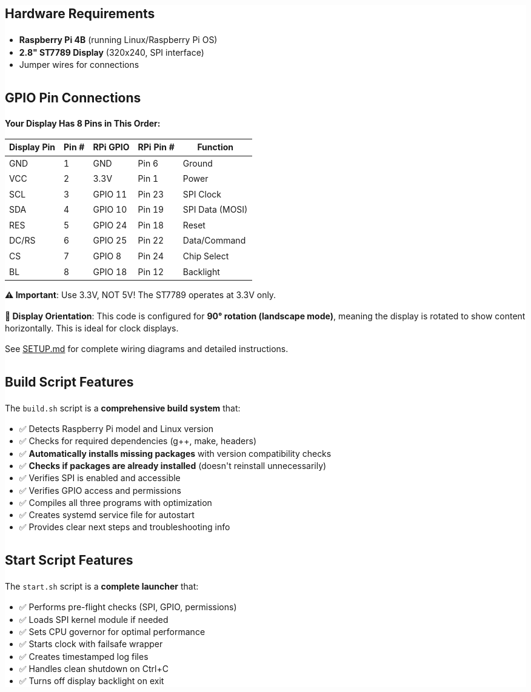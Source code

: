## Hardware Requirements

- **Raspberry Pi 4B** (running Linux/Raspberry Pi OS)
- **2.8" ST7789 Display** (320x240, SPI interface)
- Jumper wires for connections

## GPIO Pin Connections

**Your Display Has 8 Pins in This Order:**

| Display Pin | Pin # | RPi GPIO | RPi Pin # | Function |
|-------------|-------|----------|-----------|----------|
| GND | 1 | GND | Pin 6 | Ground |
| VCC | 2 | 3.3V | Pin 1 | Power |
| SCL | 3 | GPIO 11 | Pin 23 | SPI Clock |
| SDA | 4 | GPIO 10 | Pin 19 | SPI Data (MOSI) |
| RES | 5 | GPIO 24 | Pin 18 | Reset |
| DC/RS | 6 | GPIO 25 | Pin 22 | Data/Command |
| CS | 7 | GPIO 8 | Pin 24 | Chip Select |
| BL | 8 | GPIO 18 | Pin 12 | Backlight |

**⚠️ Important**: Use 3.3V, NOT 5V! The ST7789 operates at 3.3V only.

**📐 Display Orientation**: This code is configured for **90° rotation (landscape mode)**, meaning the display is rotated to show content horizontally. This is ideal for clock displays.

See [SETUP.md](SETUP.md) for complete wiring diagrams and detailed instructions.

## Build Script Features

The `build.sh` script is a **comprehensive build system** that:

- ✅ Detects Raspberry Pi model and Linux version
- ✅ Checks for required dependencies (g++, make, headers)
- ✅ **Automatically installs missing packages** with version compatibility checks
- ✅ **Checks if packages are already installed** (doesn't reinstall unnecessarily)
- ✅ Verifies SPI is enabled and accessible
- ✅ Verifies GPIO access and permissions
- ✅ Compiles all three programs with optimization
- ✅ Creates systemd service file for autostart
- ✅ Provides clear next steps and troubleshooting info

## Start Script Features

The `start.sh` script is a **complete launcher** that:

- ✅ Performs pre-flight checks (SPI, GPIO, permissions)
- ✅ Loads SPI kernel module if needed
- ✅ Sets CPU governor for optimal performance
- ✅ Starts clock with failsafe wrapper
- ✅ Creates timestamped log files
- ✅ Handles clean shutdown on Ctrl+C
- ✅ Turns off display backlight on exit
